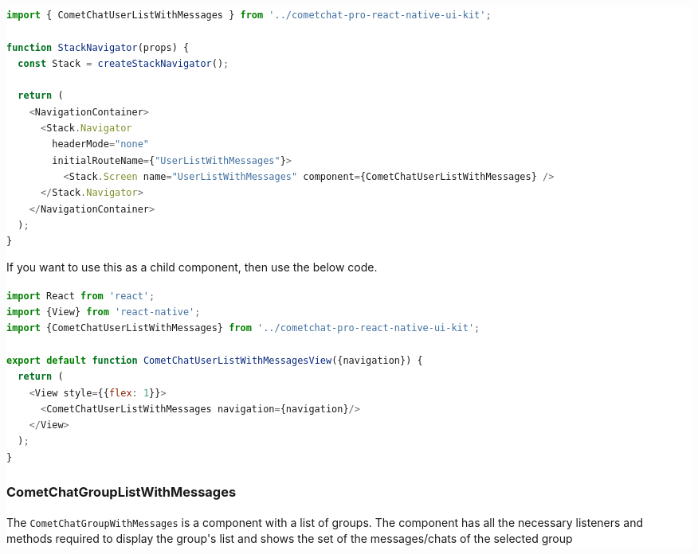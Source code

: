 
<Tabs>
<TabItem value="js" label="Javascript">

```javascript
import { CometChatUserListWithMessages } from '../cometchat-pro-react-native-ui-kit';

function StackNavigator(props) {
  const Stack = createStackNavigator();

  return (
    <NavigationContainer>
      <Stack.Navigator
        headerMode="none"
        initialRouteName={"UserListWithMessages"}>
          <Stack.Screen name="UserListWithMessages" component={CometChatUserListWithMessages} />
      </Stack.Navigator>
    </NavigationContainer>
  );
}
```

</TabItem>
</Tabs>


If you want to use this as a child component, then use the below code.


<Tabs>
<TabItem value="js" label="Javascript">

```javascript
import React from 'react';
import {View} from 'react-native';
import {CometChatUserListWithMessages} from '../cometchat-pro-react-native-ui-kit';

export default function CometChatUserListWithMessagesView({navigation}) {
  return (
    <View style={{flex: 1}}>
      <CometChatUserListWithMessages navigation={navigation}/>
    </View>
  );
}
```
</TabItem>
</Tabs>


### CometChatGroupListWithMessages

The `CometChatGroupWithMessages` is a component with a list of groups. The component has all the necessary listeners and methods required to display the group's list and shows the set of the messages/chats of the selected group
